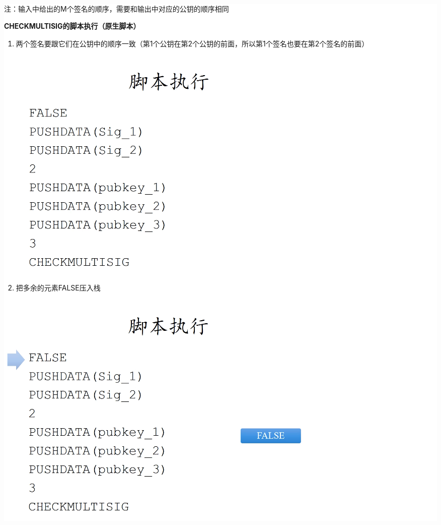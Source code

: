 注：输入中给出的M个签名的顺序，需要和输出中对应的公钥的顺序相同

**CHECKMULTISIG的脚本执行（原生脚本）**

1. 两个签名要跟它们在公钥中的顺序一致（第1个公钥在第2个公钥的前面，所以第1个签名也要在第2个签名的前面）

![image-20200801144906946](%E5%8C%BA%E5%9D%97%E9%93%BE%E6%8A%80%E6%9C%AF%E4%B8%8E%E5%BA%94%E7%94%A8.assets/image-20200801144906946.png)

2. 把多余的元素FALSE压入栈

![image-20200801144931207](%E5%8C%BA%E5%9D%97%E9%93%BE%E6%8A%80%E6%9C%AF%E4%B8%8E%E5%BA%94%E7%94%A8.assets/image-20200801144931207.png)
